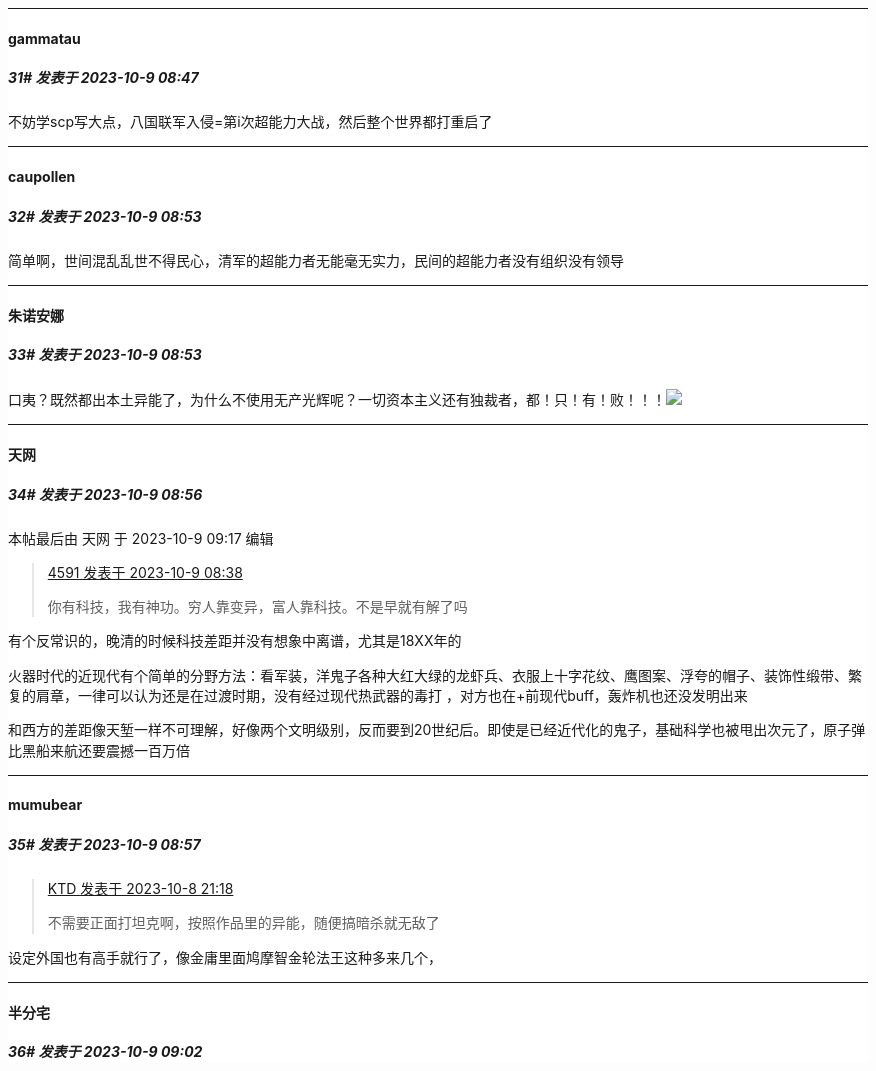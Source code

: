 
*****

####  gammatau  
##### 31#       发表于 2023-10-9 08:47

不妨学scp写大点，八国联军入侵=第i次超能力大战，然后整个世界都打重启了

*****

####  caupollen  
##### 32#       发表于 2023-10-9 08:53

简单啊，世间混乱乱世不得民心，清军的超能力者无能毫无实力，民间的超能力者没有组织没有领导

*****

####  朱诺安娜  
##### 33#       发表于 2023-10-9 08:53

口夷？既然都出本土异能了，为什么不使用无产光辉呢？一切资本主义还有独裁者，都！只！有！败！！！<img src="https://static.saraba1st.com/image/smiley/carton2017/177.png" referrerpolicy="no-referrer">

*****

####  天网  
##### 34#       发表于 2023-10-9 08:56

 本帖最后由 天网 于 2023-10-9 09:17 编辑 
<blockquote><a href="httphttps://bbs.saraba1st.com/2b/forum.php?mod=redirect&amp;goto=findpost&amp;pid=62660763&amp;ptid=2155984" target="_blank">4591 发表于 2023-10-9 08:38</a>

你有科技，我有神功。穷人靠变异，富人靠科技。不是早就有解了吗</blockquote>
有个反常识的，晚清的时候科技差距并没有想象中离谱，尤其是18XX年的

火器时代的近现代有个简单的分野方法：看军装，洋鬼子各种大红大绿的龙虾兵、衣服上十字花纹、鹰图案、浮夸的帽子、装饰性缎带、繁复的肩章，一律可以认为还是在过渡时期，没有经过现代热武器的毒打 ，对方也在+前现代buff，轰炸机也还没发明出来

和西方的差距像天堑一样不可理解，好像两个文明级别，反而要到20世纪后。即使是已经近代化的鬼子，基础科学也被甩出次元了，原子弹比黑船来航还要震撼一百万倍

*****

####  mumubear  
##### 35#       发表于 2023-10-9 08:57

<blockquote><a href="httphttps://bbs.saraba1st.com/2b/forum.php?mod=redirect&amp;goto=findpost&amp;pid=62658109&amp;ptid=2155984" target="_blank">KTD 发表于 2023-10-8 21:18</a>

不需要正面打坦克啊，按照作品里的异能，随便搞暗杀就无敌了</blockquote>
设定外国也有高手就行了，像金庸里面鸠摩智金轮法王这种多来几个，

*****

####  半分宅  
##### 36#       发表于 2023-10-9 09:02
